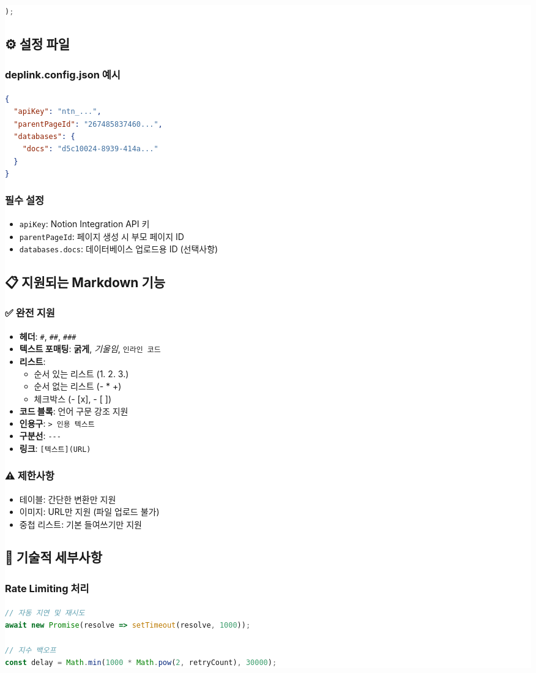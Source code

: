 ```typescript
);
```

## ⚙️ 설정 파일

### deplink.config.json 예시

```json
{
  "apiKey": "ntn_...",
  "parentPageId": "267485837460...",
  "databases": {
    "docs": "d5c10024-8939-414a..."
  }
}
```

### 필수 설정

- `apiKey`: Notion Integration API 키
- `parentPageId`: 페이지 생성 시 부모 페이지 ID
- `databases.docs`: 데이터베이스 업로드용 ID (선택사항)

## 📋 지원되는 Markdown 기능

### ✅ 완전 지원

- **헤더**: `#`, `##`, `###`
- **텍스트 포매팅**: **굵게**, *기울임*, `인라인 코드`
- **리스트**: 
  - 순서 있는 리스트 (1. 2. 3.)
  - 순서 없는 리스트 (- * +)
  - 체크박스 (- [x], - [ ])
- **코드 블록**: 언어 구문 강조 지원
- **인용구**: `> 인용 텍스트`  
- **구분선**: `---`
- **링크**: `[텍스트](URL)`

### ⚠️ 제한사항

- 테이블: 간단한 변환만 지원
- 이미지: URL만 지원 (파일 업로드 불가)
- 중첩 리스트: 기본 들여쓰기만 지원

## 🔧 기술적 세부사항

### Rate Limiting 처리

```typescript
// 자동 지연 및 재시도
await new Promise(resolve => setTimeout(resolve, 1000));

// 지수 백오프
const delay = Math.min(1000 * Math.pow(2, retryCount), 30000);
```
